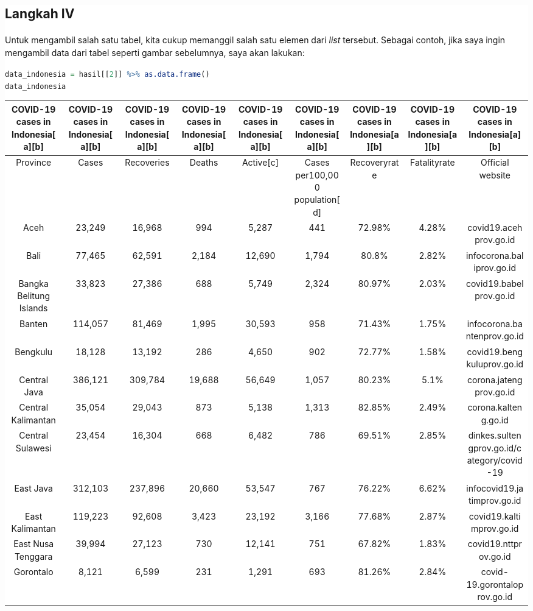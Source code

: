 ## Langkah IV

Untuk mengambil salah satu tabel, kita cukup memanggil salah satu elemen
dari *list* tersebut. Sebagai contoh, jika saya ingin mengambil data
dari tabel seperti gambar sebelumnya, saya akan lakukan:

``` r
data_indonesia = hasil[[2]] %>% as.data.frame()
data_indonesia
```

| COVID-19 cases in Indonesia\[a\]\[b\] | COVID-19 cases in Indonesia\[a\]\[b\] | COVID-19 cases in Indonesia\[a\]\[b\] | COVID-19 cases in Indonesia\[a\]\[b\] | COVID-19 cases in Indonesia\[a\]\[b\] | COVID-19 cases in Indonesia\[a\]\[b\] | COVID-19 cases in Indonesia\[a\]\[b\] | COVID-19 cases in Indonesia\[a\]\[b\] |   COVID-19 cases in Indonesia\[a\]\[b\]    |
|:-------------------------------------:|:-------------------------------------:|:-------------------------------------:|:-------------------------------------:|:-------------------------------------:|:-------------------------------------:|:-------------------------------------:|:-------------------------------------:|:------------------------------------------:|
|               Province                |                 Cases                 |              Recoveries               |                Deaths                 |              Active\[c\]              |   Cases per100,000 population\[d\]    |             Recoveryrate              |             Fatalityrate              |              Official website              |
|                 Aceh                  |                23,249                 |                16,968                 |                  994                  |                 5,287                 |                  441                  |                72.98%                 |                 4.28%                 |           covid19.acehprov.go.id           |
|                 Bali                  |                77,465                 |                62,591                 |                 2,184                 |                12,690                 |                 1,794                 |                 80.8%                 |                 2.82%                 |         infocorona.baliprov.go.id          |
|        Bangka Belitung Islands        |                33,823                 |                27,386                 |                  688                  |                 5,749                 |                 2,324                 |                80.97%                 |                 2.03%                 |          covid19.babelprov.go.id           |
|                Banten                 |                114,057                |                81,469                 |                 1,995                 |                30,593                 |                  958                  |                71.43%                 |                 1.75%                 |        infocorona.bantenprov.go.id         |
|               Bengkulu                |                18,128                 |                13,192                 |                  286                  |                 4,650                 |                  902                  |                72.77%                 |                 1.58%                 |         covid19.bengkuluprov.go.id         |
|             Central Java              |                386,121                |                309,784                |                19,688                 |                56,649                 |                 1,057                 |                80.23%                 |                 5.1%                  |          corona.jatengprov.go.id           |
|          Central Kalimantan           |                35,054                 |                29,043                 |                  873                  |                 5,138                 |                 1,313                 |                82.85%                 |                 2.49%                 |            corona.kalteng.go.id            |
|           Central Sulawesi            |                23,454                 |                16,304                 |                  668                  |                 6,482                 |                  786                  |                69.51%                 |                 2.85%                 | dinkes.sultengprov.go.id/category/covid-19 |
|               East Java               |                312,103                |                237,896                |                20,660                 |                53,547                 |                  767                  |                76.22%                 |                 6.62%                 |        infocovid19.jatimprov.go.id         |
|            East Kalimantan            |                119,223                |                92,608                 |                 3,423                 |                23,192                 |                 3,166                 |                77.68%                 |                 2.87%                 |          covid19.kaltimprov.go.id          |
|          East Nusa Tenggara           |                39,994                 |                27,123                 |                  730                  |                12,141                 |                  751                  |                67.82%                 |                 1.83%                 |           covid19.nttprov.go.id            |
|               Gorontalo               |                 8,121                 |                 6,599                 |                  231                  |                 1,291                 |                  693                  |                81.26%                 |                 2.84%                 |        covid-19.gorontaloprov.go.id        |